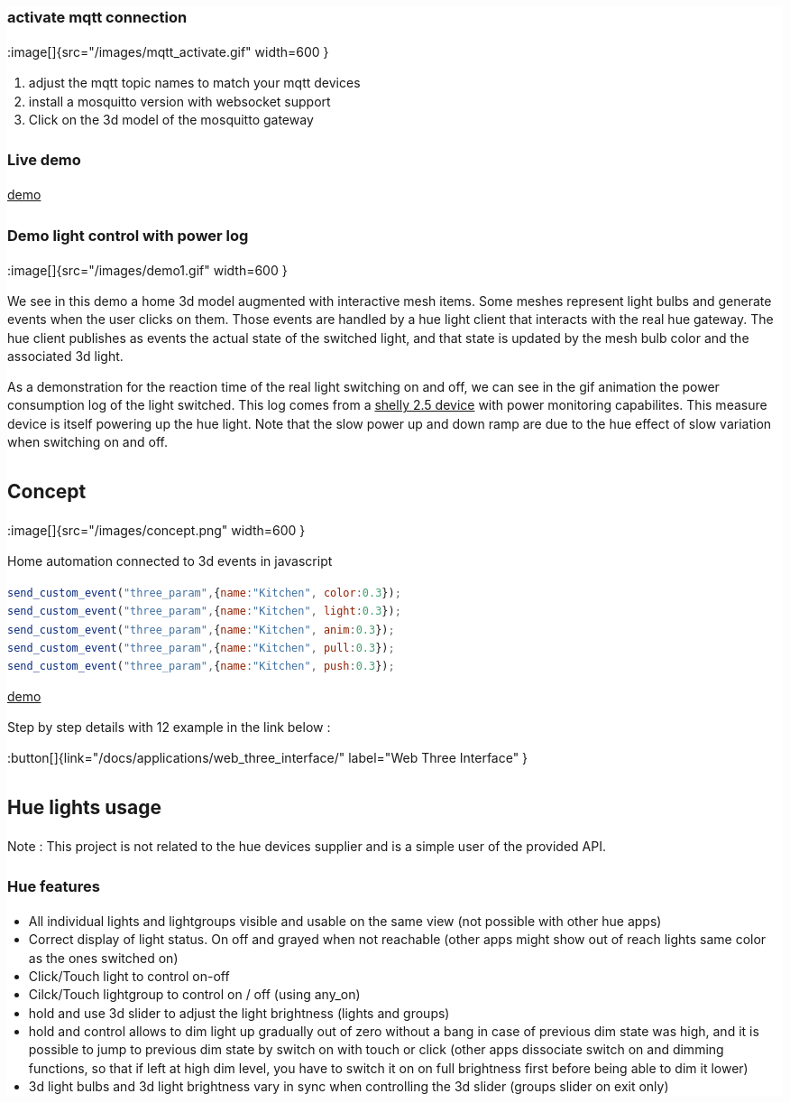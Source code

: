 
### activate mqtt connection
:image[]{src="/images/mqtt_activate.gif" width=600 }

1. adjust the mqtt topic names to match your mqtt devices
2. install a mosquitto version with websocket support
3. Click on the 3d model of the mosquitto gateway

### Live demo

[demo](https://homesmartmesh.github.io/smart_home_3d_webapp/)

### Demo light control with power log

:image[]{src="/images/demo1.gif" width=600 }

We see in this demo a home 3d model augmented with interactive mesh items. Some meshes represent light bulbs and generate events when the user clicks on them. Those events are handled by a hue light client that interacts with the real hue gateway. The hue client publishes as events the actual state of the switched light, and that state is updated by the mesh bulb color and the associated 3d light.

As a demonstration for the reaction time of the real light switching on and off, we can see in the gif animation the power consumption log of the light switched. This log comes from a [shelly 2.5 device](https://shelly.cloud/shelly-25-wifi-smart-relay-roller-shutter-home-automation/) with power monitoring capabilites. This measure device is itself powering up the hue light. Note that the slow power up and down ramp are due to the hue effect of slow variation when switching on and off.

## Concept
:image[]{src="/images/concept.png" width=600 }

Home automation connected to 3d events in javascript

```javascript
send_custom_event("three_param",{name:"Kitchen", color:0.3});
send_custom_event("three_param",{name:"Kitchen", light:0.3});
send_custom_event("three_param",{name:"Kitchen", anim:0.3});
send_custom_event("three_param",{name:"Kitchen", pull:0.3});
send_custom_event("three_param",{name:"Kitchen", push:0.3});
```

[demo](https://github.com/HomeSmartMesh/web_three_interface/raw/master/12_multiple_parameters/media/demo.gif)

Step by step details with 12 example in the link below :

:button[]{link="/docs/applications/web_three_interface/" label="Web Three Interface" }

## Hue lights usage
Note : This project is not related to the hue devices supplier and is a simple user of the provided API.
### Hue features
* All individual lights and lightgroups visible and usable on the same view (not possible with other hue apps)
* Correct display of light status. On off and grayed when not reachable (other apps might show out of reach lights same color as the ones switched on)
* Click/Touch light to control on-off
* Cilck/Touch lightgroup to control on / off (using any_on)
* hold and use 3d slider to adjust the light brightness (lights and groups)
* hold and control allows to dim light up gradually out of zero without a bang in case of previous dim state was high, and it is possible to jump to previous dim state by switch on with touch or click (other apps dissociate switch on and dimming functions, so that if left at high dim level, you have to switch it on on full brightness first before being able to dim it lower)
* 3d light bulbs and 3d light brightness vary in sync when controlling the 3d slider (groups slider on exit only)